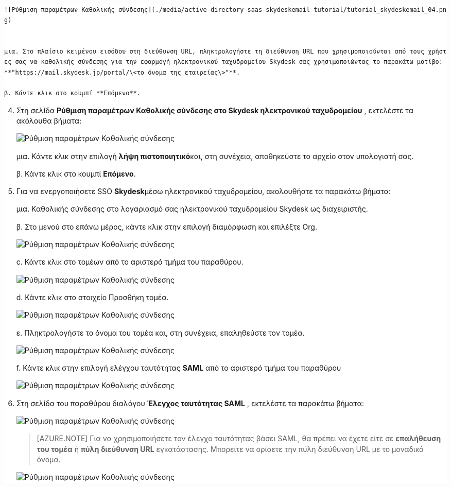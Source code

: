     ![Ρύθμιση παραμέτρων Καθολικής σύνδεσης](./media/active-directory-saas-skydeskemail-tutorial/tutorial_skydeskemail_04.png) 


    μια. Στο πλαίσιο κειμένου εισόδου στη διεύθυνση URL, πληκτρολογήστε τη διεύθυνση URL που χρησιμοποιούνται από τους χρήστες σας να καθολικής σύνδεσης για την εφαρμογή ηλεκτρονικού ταχυδρομείου Skydesk σας χρησιμοποιώντας το παρακάτω μοτίβο: **"https://mail.skydesk.jp/portal/\<το όνομα της εταιρείας\>"**.

    β. Κάντε κλικ στο κουμπί **Επόμενο**.


4. Στη σελίδα **Ρύθμιση παραμέτρων Καθολικής σύνδεσης στο Skydesk ηλεκτρονικού ταχυδρομείου** , εκτελέστε τα ακόλουθα βήματα:

    ![Ρύθμιση παραμέτρων Καθολικής σύνδεσης](./media/active-directory-saas-skydeskemail-tutorial/tutorial_skydeskemail_05.png) 

    μια. Κάντε κλικ στην επιλογή **λήψη πιστοποιητικό**και, στη συνέχεια, αποθηκεύστε το αρχείο στον υπολογιστή σας.

    β. Κάντε κλικ στο κουμπί **Επόμενο**.


5. Για να ενεργοποιήσετε SSO **Skydesk**μέσω ηλεκτρονικού ταχυδρομείου, ακολουθήστε τα παρακάτω βήματα:
 
    μια. Καθολικής σύνδεσης στο λογαριασμό σας ηλεκτρονικού ταχυδρομείου Skydesk ως διαχειριστής.

    β. Στο μενού στο επάνω μέρος, κάντε κλικ στην επιλογή διαμόρφωση και επιλέξτε Org. 

    ![Ρύθμιση παραμέτρων Καθολικής σύνδεσης](./media/active-directory-saas-skydeskemail-tutorial/tutorial_skydeskemail_51.png)

    c. Κάντε κλικ στο τομέων από το αριστερό τμήμα του παραθύρου.

    ![Ρύθμιση παραμέτρων Καθολικής σύνδεσης](./media/active-directory-saas-skydeskemail-tutorial/tutorial_skydeskemail_53.png)

    d. Κάντε κλικ στο στοιχείο Προσθήκη τομέα.

    ![Ρύθμιση παραμέτρων Καθολικής σύνδεσης](./media/active-directory-saas-skydeskemail-tutorial/tutorial_skydeskemail_54.png)

    ε. Πληκτρολογήστε το όνομα του τομέα και, στη συνέχεια, επαληθεύστε τον τομέα.

    ![Ρύθμιση παραμέτρων Καθολικής σύνδεσης](./media/active-directory-saas-skydeskemail-tutorial/tutorial_skydeskemail_55.png)

    f. Κάντε κλικ στην επιλογή ελέγχου ταυτότητας **SAML** από το αριστερό τμήμα του παραθύρου

    ![Ρύθμιση παραμέτρων Καθολικής σύνδεσης](./media/active-directory-saas-skydeskemail-tutorial/tutorial_skydeskemail_52.png)

6. Στη σελίδα του παραθύρου διαλόγου **Έλεγχος ταυτότητας SAML** , εκτελέστε τα παρακάτω βήματα:

    ![Ρύθμιση παραμέτρων Καθολικής σύνδεσης](./media/active-directory-saas-skydeskemail-tutorial/tutorial_skydeskemail_56.png)

    > [AZURE.NOTE] Για να χρησιμοποιήσετε τον έλεγχο ταυτότητας βάσει SAML, θα πρέπει να έχετε είτε σε **επαλήθευση του τομέα** ή **πύλη διεύθυνση URL** εγκατάστασης. Μπορείτε να ορίσετε την πύλη διεύθυνση URL με το μοναδικό όνομα.

    ![Ρύθμιση παραμέτρων Καθολικής σύνδεσης](./media/active-directory-saas-skydeskemail-tutorial/tutorial_skydeskemail_57.png)


[1]: ./media/active-directory-saas-skydeskemail-tutorial/tutorial_general_01.png
[2]: ./media/active-directory-saas-skydeskemail-tutorial/tutorial_general_02.png
[3]: ./media/active-directory-saas-skydeskemail-tutorial/tutorial_general_03.png
[4]: ./media/active-directory-saas-skydeskemail-tutorial/tutorial_general_04.png
[6]: ./media/active-directory-saas-skydeskemail-tutorial/tutorial_general_05.png
[10]: ./media/active-directory-saas-skydeskemail-tutorial/tutorial_general_06.png
[11]: ./media/active-directory-saas-skydeskemail-tutorial/tutorial_general_07.png
[20]: ./media/active-directory-saas-skydeskemail-tutorial/tutorial_general_100.png
[200]: ./media/active-directory-saas-skydeskemail-tutorial/tutorial_general_200.png
[201]: ./media/active-directory-saas-skydeskemail-tutorial/tutorial_general_201.png
[203]: ./media/active-directory-saas-skydeskemail-tutorial/tutorial_general_203.png
[204]: ./media/active-directory-saas-skydeskemail-tutorial/tutorial_general_204.png
[205]: ./media/active-directory-saas-skydeskemail-tutorial/tutorial_general_205.png